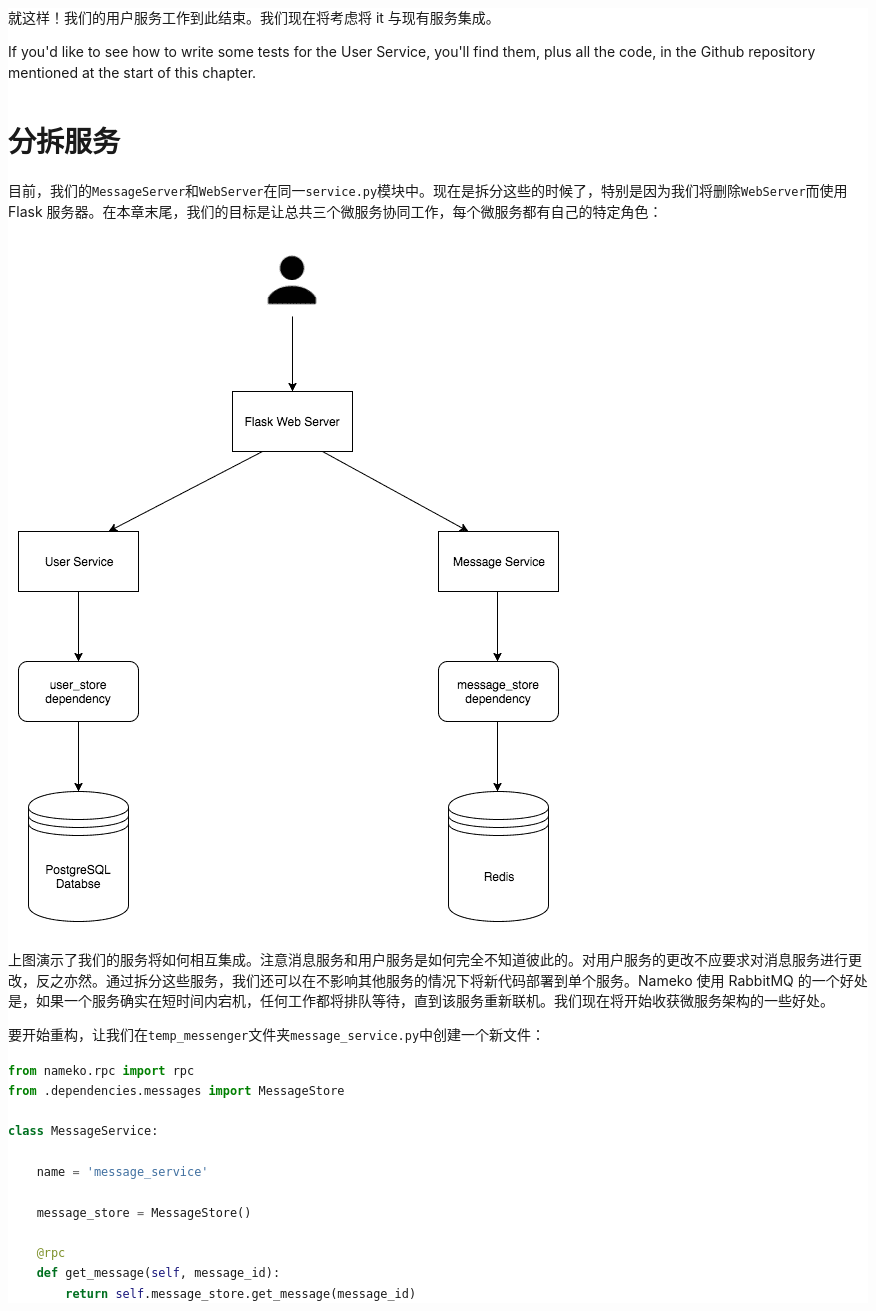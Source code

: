 就这样！我们的用户服务工作到此结束。我们现在将考虑将 it 与现有服务集成。

If you'd like to see how to write some tests for the User Service, you'll find them, plus all the code, in the Github repository mentioned at the start of this chapter.

# 分拆服务

目前，我们的`MessageServer`和`WebServer`在同一`service.py`模块中。现在是拆分这些的时候了，特别是因为我们将删除`WebServer`而使用 Flask 服务器。在本章末尾，我们的目标是让总共三个微服务协同工作，每个微服务都有自己的特定角色：

![](img/57a9715d-61eb-4d8d-b15c-2dd353b3f03e.jpg)

上图演示了我们的服务将如何相互集成。注意消息服务和用户服务是如何完全不知道彼此的。对用户服务的更改不应要求对消息服务进行更改，反之亦然。通过拆分这些服务，我们还可以在不影响其他服务的情况下将新代码部署到单个服务。Nameko 使用 RabbitMQ 的一个好处是，如果一个服务确实在短时间内宕机，任何工作都将排队等待，直到该服务重新联机。我们现在将开始收获微服务架构的一些好处。

要开始重构，让我们在`temp_messenger`文件夹`message_service.py`中创建一个新文件：

```py
from nameko.rpc import rpc 
from .dependencies.messages import MessageStore 

class MessageService: 

    name = 'message_service' 

    message_store = MessageStore() 

    @rpc 
    def get_message(self, message_id): 
        return self.message_store.get_message(message_id) 
```